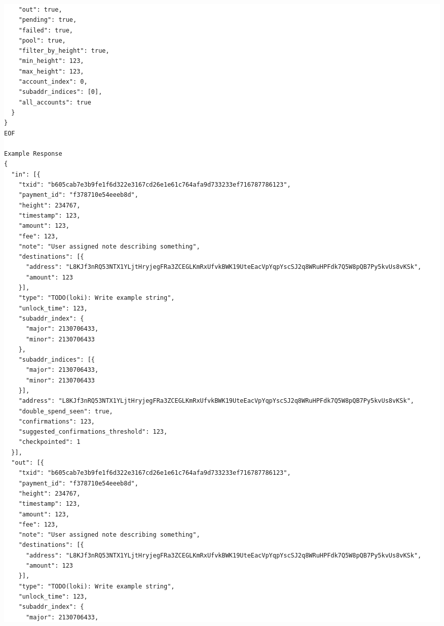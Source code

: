 ```
    "out": true,
    "pending": true,
    "failed": true,
    "pool": true,
    "filter_by_height": true,
    "min_height": 123,
    "max_height": 123,
    "account_index": 0,
    "subaddr_indices": [0],
    "all_accounts": true
  }
}
EOF

Example Response
{
  "in": [{
    "txid": "b605cab7e3b9fe1f6d322e3167cd26e1e61c764afa9d733233ef716787786123",
    "payment_id": "f378710e54eeeb8d",
    "height": 234767,
    "timestamp": 123,
    "amount": 123,
    "fee": 123,
    "note": "User assigned note describing something",
    "destinations": [{
      "address": "L8KJf3nRQ53NTX1YLjtHryjegFRa3ZCEGLKmRxUfvkBWK19UteEacVpYqpYscSJ2q8WRuHPFdk7Q5W8pQB7Py5kvUs8vKSk",
      "amount": 123
    }],
    "type": "TODO(loki): Write example string",
    "unlock_time": 123,
    "subaddr_index": {
      "major": 2130706433,
      "minor": 2130706433
    },
    "subaddr_indices": [{
      "major": 2130706433,
      "minor": 2130706433
    }],
    "address": "L8KJf3nRQ53NTX1YLjtHryjegFRa3ZCEGLKmRxUfvkBWK19UteEacVpYqpYscSJ2q8WRuHPFdk7Q5W8pQB7Py5kvUs8vKSk",
    "double_spend_seen": true,
    "confirmations": 123,
    "suggested_confirmations_threshold": 123,
    "checkpointed": 1
  }],
  "out": [{
    "txid": "b605cab7e3b9fe1f6d322e3167cd26e1e61c764afa9d733233ef716787786123",
    "payment_id": "f378710e54eeeb8d",
    "height": 234767,
    "timestamp": 123,
    "amount": 123,
    "fee": 123,
    "note": "User assigned note describing something",
    "destinations": [{
      "address": "L8KJf3nRQ53NTX1YLjtHryjegFRa3ZCEGLKmRxUfvkBWK19UteEacVpYqpYscSJ2q8WRuHPFdk7Q5W8pQB7Py5kvUs8vKSk",
      "amount": 123
    }],
    "type": "TODO(loki): Write example string",
    "unlock_time": 123,
    "subaddr_index": {
      "major": 2130706433,
```